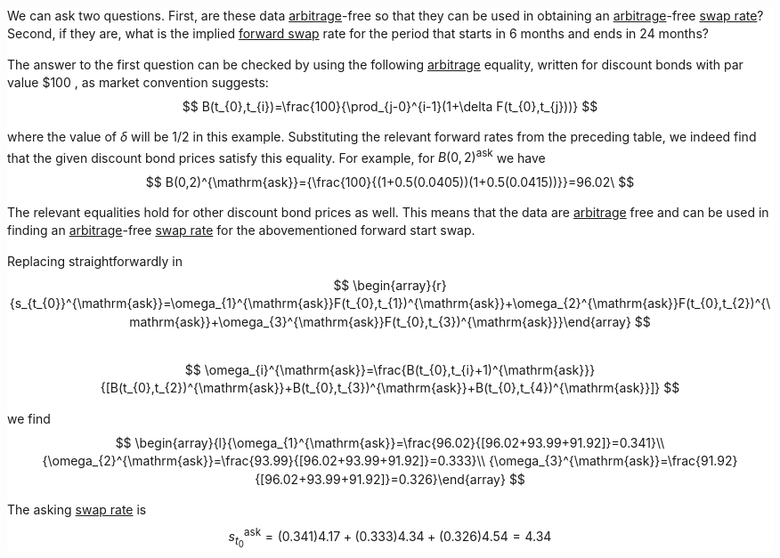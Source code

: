 We can ask two questions. First, are these data [arbitrage](../../Financial%20Markets/Fixed%20Income%20Securities%20Tools%20for%20Today's%20Markets/Chapter%207/Arbitrage%20Pricing%20of%20Derivatives.md)-free so that they can be used in obtaining an [arbitrage](../../Financial%20Markets/Fixed%20Income%20Securities%20Tools%20for%20Today's%20Markets/Chapter%207/Arbitrage%20Pricing%20of%20Derivatives.md)-free [swap rate](../../Fixed%20Income%20Asset%20Pricing/Fixed%20Income%20Lecture%20Notes/Teaching%20Note%204%20Interest%20Rate%20Derivatives.md)? Second, if they are, what is the implied [forward swap](../Derivatives/Part%20IX%20-%20Fixed%20Income%20Derivatives/Chapter%2039%20-%20Swaptions,%20Forward%20Swaps,%20and%20MBS.md) rate for the period that starts in 6 months and ends in 24 months?  

The answer to the first question can be checked by using the following [arbitrage](../../Financial%20Markets/Fixed%20Income%20Securities%20Tools%20for%20Today's%20Markets/Chapter%207/Arbitrage%20Pricing%20of%20Derivatives.md) equality, written for discount bonds with par value $\$100$ , as market convention suggests:  
$$
B(t_{0},t_{i})=\frac{100}{\prod_{j-0}^{i-1}(1+\delta F(t_{0},t_{j}))}
$$  

where the value of $\delta$ will be $1/2$ in this example. Substituting the relevant forward rates from the preceding table, we indeed find that the given discount bond prices satisfy this equality. For example, for $B(0,2)^{\mathrm{ask}}$ we have  
$$
B(0,2)^{\mathrm{ask}}={\frac{100}{(1+0.5(0.0405))(1+0.5(0.0415))}}=96.02\
$$  

The relevant equalities hold for other discount bond prices as well. This means that the data are [arbitrage](../../Financial%20Markets/Fixed%20Income%20Securities%20Tools%20for%20Today's%20Markets/Chapter%207/Arbitrage%20Pricing%20of%20Derivatives.md) free and can be used in finding an [arbitrage](../../Financial%20Markets/Fixed%20Income%20Securities%20Tools%20for%20Today's%20Markets/Chapter%207/Arbitrage%20Pricing%20of%20Derivatives.md)-free [swap rate](../../Fixed%20Income%20Asset%20Pricing/Fixed%20Income%20Lecture%20Notes/Teaching%20Note%204%20Interest%20Rate%20Derivatives.md) for the abovementioned forward start swap.  

Replacing straightforwardly in  
$$
\begin{array}{r}{s_{t_{0}}^{\mathrm{ask}}=\omega_{1}^{\mathrm{ask}}F(t_{0},t_{1})^{\mathrm{ask}}+\omega_{2}^{\mathrm{ask}}F(t_{0},t_{2})^{\mathrm{ask}}+\omega_{3}^{\mathrm{ask}}F(t_{0},t_{3})^{\mathrm{ask}}}\end{array}
$$  
$$
\omega_{i}^{\mathrm{ask}}=\frac{B(t_{0},t_{i}+1)^{\mathrm{ask}}}{[B(t_{0},t_{2})^{\mathrm{ask}}+B(t_{0},t_{3})^{\mathrm{ask}}+B(t_{0},t_{4})^{\mathrm{ask}}]}
$$  

we find  
$$
\begin{array}{l}{\omega_{1}^{\mathrm{ask}}=\frac{96.02}{[96.02+93.99+91.92]}=0.341}\\ {\omega_{2}^{\mathrm{ask}}=\frac{93.99}{[96.02+93.99+91.92]}=0.333}\\ {\omega_{3}^{\mathrm{ask}}=\frac{91.92}{[96.02+93.99+91.92]}=0.326}\end{array}
$$  

The asking [swap rate](../../Fixed%20Income%20Asset%20Pricing/Fixed%20Income%20Lecture%20Notes/Teaching%20Note%204%20Interest%20Rate%20Derivatives.md) is  
$$
s_{t_{0}}^{\mathrm{ask}}=(0.341)4.17+(0.333)4.34+(0.326)4.54=4.34
$$  
